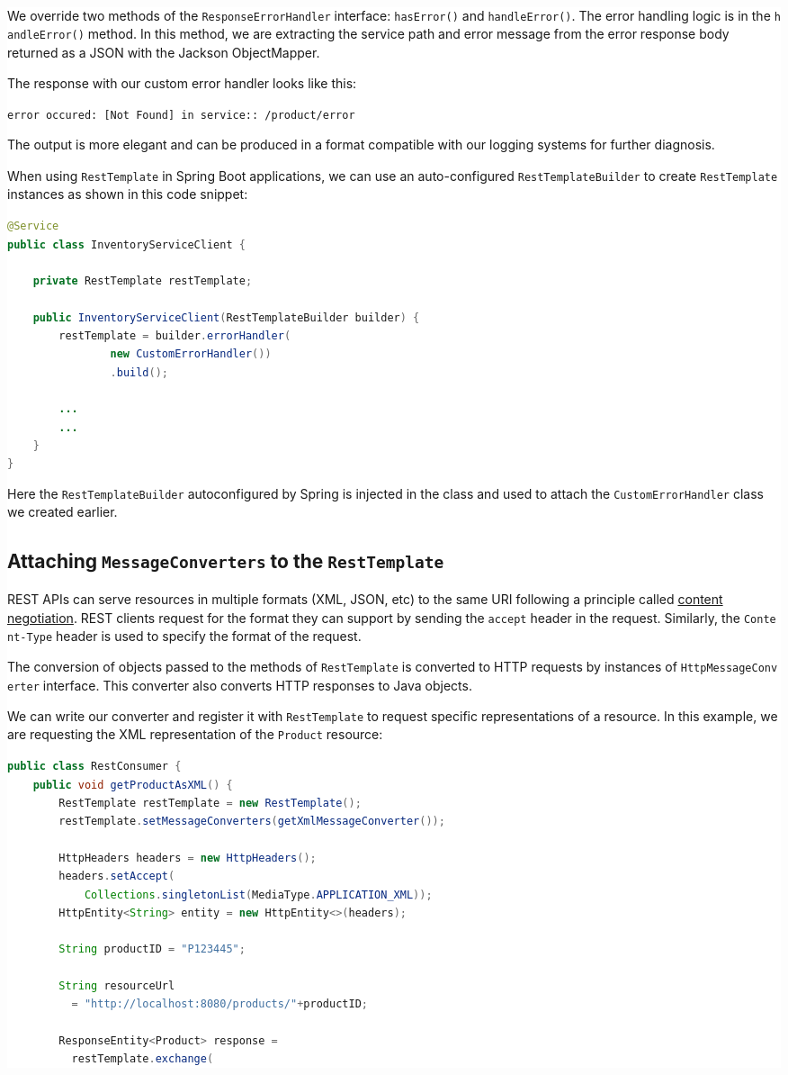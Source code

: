 We override two methods of the `ResponseErrorHandler` interface: `hasError()` and `handleError()`. The error handling logic is in the `handleError()` method. In this method, we are extracting the service path and error message from the error response body returned as a JSON with the Jackson ObjectMapper.

The response with our custom error handler looks like this:

```shell
error occured: [Not Found] in service:: /product/error
```

The output is more elegant and can be produced in a format compatible with our logging systems for further diagnosis.

When using `RestTemplate` in Spring Boot applications, we can use an auto-configured `RestTemplateBuilder` to create `RestTemplate` instances as shown in this code snippet:

```java
@Service
public class InventoryServiceClient {
    
    private RestTemplate restTemplate;
    
    public InventoryServiceClient(RestTemplateBuilder builder) {
        restTemplate = builder.errorHandler(
                new CustomErrorHandler())
                .build();
        
        ...
        ...
    }
}
```
Here the `RestTemplateBuilder` autoconfigured by Spring is injected in the class and used to attach the `CustomErrorHandler` class we created earlier.

## Attaching `MessageConverters` to the `RestTemplate`
REST APIs can serve resources in multiple formats (XML, JSON, etc) to the same URI following a principle called [content negotiation](https://www.w3.org/Protocols/rfc2616/rfc2616-sec12.html). REST clients request for the format they can support by sending the `accept` header in the request. Similarly, the `Content-Type` header is used to specify the format of the request.

The conversion of objects passed to the methods of `RestTemplate` is converted to HTTP requests by instances of `HttpMessageConverter` interface. This converter also converts HTTP responses to Java objects.

We can write our converter and register it with `RestTemplate` to request specific representations of a resource. In this example, we are requesting the XML representation of the `Product` resource:

```java
public class RestConsumer {
    public void getProductAsXML() {
        RestTemplate restTemplate = new RestTemplate();
        restTemplate.setMessageConverters(getXmlMessageConverter());
        
        HttpHeaders headers = new HttpHeaders();
        headers.setAccept(
            Collections.singletonList(MediaType.APPLICATION_XML));
        HttpEntity<String> entity = new HttpEntity<>(headers);
        
        String productID = "P123445";

        String resourceUrl
          = "http://localhost:8080/products/"+productID;

        ResponseEntity<Product> response = 
          restTemplate.exchange(
```
